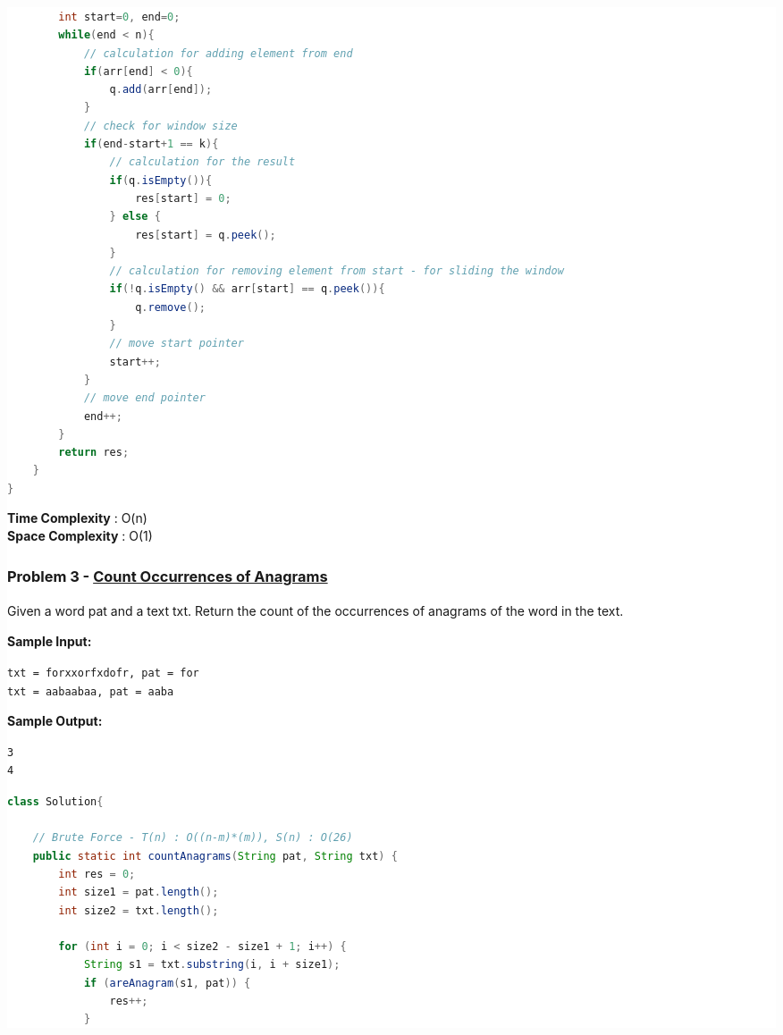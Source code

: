 ```java
        int start=0, end=0;
        while(end < n){
            // calculation for adding element from end
            if(arr[end] < 0){
                q.add(arr[end]);
            }
            // check for window size
            if(end-start+1 == k){
                // calculation for the result
                if(q.isEmpty()){
                    res[start] = 0;
                } else {
                    res[start] = q.peek();
                }
                // calculation for removing element from start - for sliding the window
                if(!q.isEmpty() && arr[start] == q.peek()){
                    q.remove();
                }
                // move start pointer
                start++;
            }
            // move end pointer
            end++;
        }
        return res;
    }
}
```

**Time Complexity** : O(n) <br/>
**Space Complexity** : O(1)

### Problem 3 - [Count Occurrences of Anagrams](https://www.geeksforgeeks.org/problems/count-occurences-of-anagrams5839/1)

Given a word pat and a text txt. Return the count of the occurrences of anagrams of the word in the text.

**Sample Input:**

```
txt = forxxorfxdofr, pat = for
txt = aabaabaa, pat = aaba
```

**Sample Output:**
```
3
4
```

```java
class Solution{

    // Brute Force - T(n) : O((n-m)*(m)), S(n) : O(26)
    public static int countAnagrams(String pat, String txt) {
        int res = 0;
        int size1 = pat.length();
        int size2 = txt.length();

        for (int i = 0; i < size2 - size1 + 1; i++) {
            String s1 = txt.substring(i, i + size1);
            if (areAnagram(s1, pat)) {
                res++;
            }
```